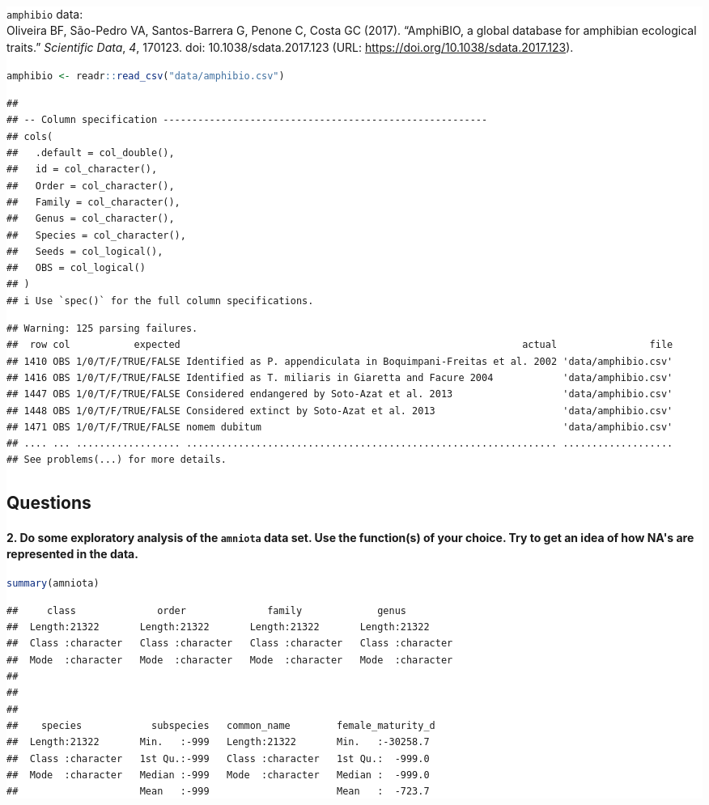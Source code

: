 `amphibio` data:  
Oliveira BF, São-Pedro VA, Santos-Barrera G, Penone C, Costa GC (2017). “AmphiBIO, a global database
for amphibian ecological traits.” _Scientific Data_, *4*, 170123. doi: 10.1038/sdata.2017.123 (URL:
https://doi.org/10.1038/sdata.2017.123).

```r
amphibio <- readr::read_csv("data/amphibio.csv")
```

```
## 
## -- Column specification --------------------------------------------------------
## cols(
##   .default = col_double(),
##   id = col_character(),
##   Order = col_character(),
##   Family = col_character(),
##   Genus = col_character(),
##   Species = col_character(),
##   Seeds = col_logical(),
##   OBS = col_logical()
## )
## i Use `spec()` for the full column specifications.
```

```
## Warning: 125 parsing failures.
##  row col           expected                                                           actual                file
## 1410 OBS 1/0/T/F/TRUE/FALSE Identified as P. appendiculata in Boquimpani-Freitas et al. 2002 'data/amphibio.csv'
## 1416 OBS 1/0/T/F/TRUE/FALSE Identified as T. miliaris in Giaretta and Facure 2004            'data/amphibio.csv'
## 1447 OBS 1/0/T/F/TRUE/FALSE Considered endangered by Soto-Azat et al. 2013                   'data/amphibio.csv'
## 1448 OBS 1/0/T/F/TRUE/FALSE Considered extinct by Soto-Azat et al. 2013                      'data/amphibio.csv'
## 1471 OBS 1/0/T/F/TRUE/FALSE nomem dubitum                                                    'data/amphibio.csv'
## .... ... .................. ................................................................ ...................
## See problems(...) for more details.
```

## Questions  
**2. Do some exploratory analysis of the `amniota` data set. Use the function(s) of your choice. Try to get an idea of how NA's are represented in the data.**  


```r
summary(amniota)
```

```
##     class              order              family             genus          
##  Length:21322       Length:21322       Length:21322       Length:21322      
##  Class :character   Class :character   Class :character   Class :character  
##  Mode  :character   Mode  :character   Mode  :character   Mode  :character  
##                                                                             
##                                                                             
##                                                                             
##    species            subspecies   common_name        female_maturity_d 
##  Length:21322       Min.   :-999   Length:21322       Min.   :-30258.7  
##  Class :character   1st Qu.:-999   Class :character   1st Qu.:  -999.0  
##  Mode  :character   Median :-999   Mode  :character   Median :  -999.0  
##                     Mean   :-999                      Mean   :  -723.7  
```